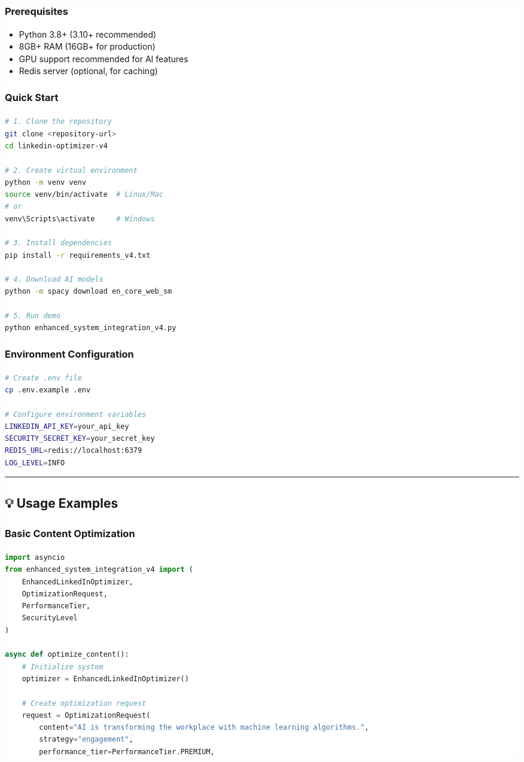 ### **Prerequisites**
- Python 3.8+ (3.10+ recommended)
- 8GB+ RAM (16GB+ for production)
- GPU support recommended for AI features
- Redis server (optional, for caching)

### **Quick Start**
```bash
# 1. Clone the repository
git clone <repository-url>
cd linkedin-optimizer-v4

# 2. Create virtual environment
python -m venv venv
source venv/bin/activate  # Linux/Mac
# or
venv\Scripts\activate     # Windows

# 3. Install dependencies
pip install -r requirements_v4.txt

# 4. Download AI models
python -m spacy download en_core_web_sm

# 5. Run demo
python enhanced_system_integration_v4.py
```

### **Environment Configuration**
```bash
# Create .env file
cp .env.example .env

# Configure environment variables
LINKEDIN_API_KEY=your_api_key
SECURITY_SECRET_KEY=your_secret_key
REDIS_URL=redis://localhost:6379
LOG_LEVEL=INFO
```

---

## 💡 **Usage Examples**

### **Basic Content Optimization**
```python
import asyncio
from enhanced_system_integration_v4 import (
    EnhancedLinkedInOptimizer, 
    OptimizationRequest, 
    PerformanceTier, 
    SecurityLevel
)

async def optimize_content():
    # Initialize system
    optimizer = EnhancedLinkedInOptimizer()
    
    # Create optimization request
    request = OptimizationRequest(
        content="AI is transforming the workplace with machine learning algorithms.",
        strategy="engagement",
        performance_tier=PerformanceTier.PREMIUM,
```
